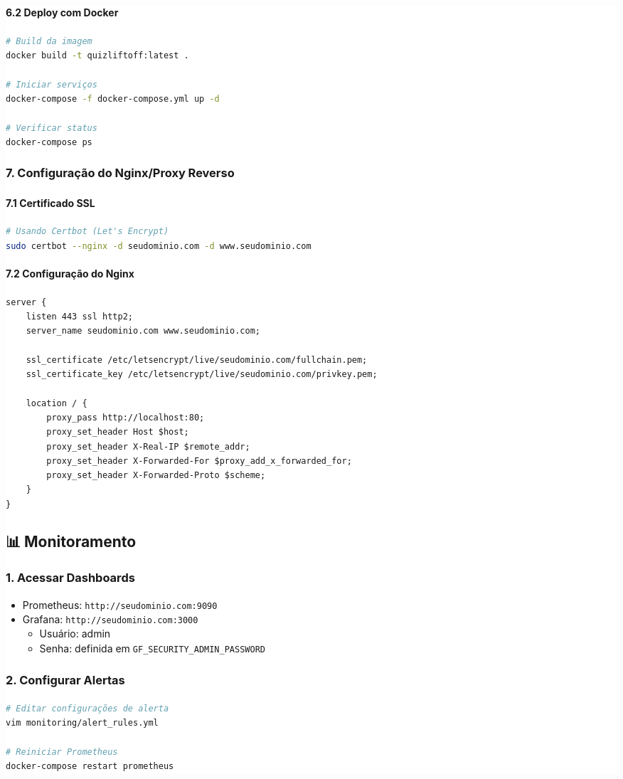 #### 6.2 Deploy com Docker
```bash
# Build da imagem
docker build -t quizliftoff:latest .

# Iniciar serviços
docker-compose -f docker-compose.yml up -d

# Verificar status
docker-compose ps
```

### 7. Configuração do Nginx/Proxy Reverso

#### 7.1 Certificado SSL
```bash
# Usando Certbot (Let's Encrypt)
sudo certbot --nginx -d seudominio.com -d www.seudominio.com
```

#### 7.2 Configuração do Nginx
```nginx
server {
    listen 443 ssl http2;
    server_name seudominio.com www.seudominio.com;
    
    ssl_certificate /etc/letsencrypt/live/seudominio.com/fullchain.pem;
    ssl_certificate_key /etc/letsencrypt/live/seudominio.com/privkey.pem;
    
    location / {
        proxy_pass http://localhost:80;
        proxy_set_header Host $host;
        proxy_set_header X-Real-IP $remote_addr;
        proxy_set_header X-Forwarded-For $proxy_add_x_forwarded_for;
        proxy_set_header X-Forwarded-Proto $scheme;
    }
}
```

## 📊 Monitoramento

### 1. Acessar Dashboards
- Prometheus: `http://seudominio.com:9090`
- Grafana: `http://seudominio.com:3000`
  - Usuário: admin
  - Senha: definida em `GF_SECURITY_ADMIN_PASSWORD`

### 2. Configurar Alertas
```bash
# Editar configurações de alerta
vim monitoring/alert_rules.yml

# Reiniciar Prometheus
docker-compose restart prometheus
```
